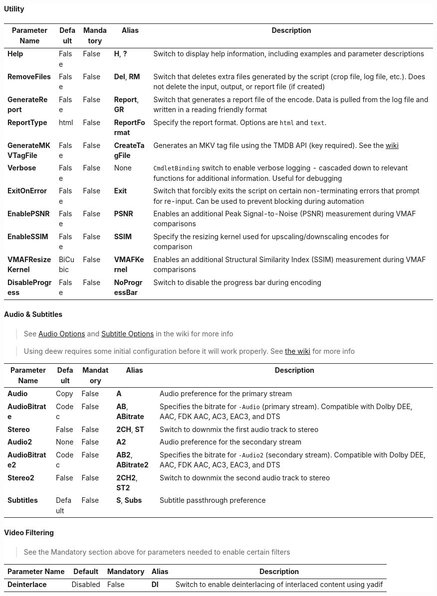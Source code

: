 #### Utility

| Parameter Name         | Default | Mandatory | Alias              | Description                                                                                                                                         |
| ---------------------- | ------- | --------- | ------------------ | --------------------------------------------------------------------------------------------------------------------------------------------------- |
| **Help**               | False   | False     | **H**, **?**       | Switch to display help information, including examples and parameter descriptions                                                                   |
| **RemoveFiles**        | False   | False     | **Del**, **RM**    | Switch that deletes extra files generated by the script (crop file, log file, etc.). Does not delete the input, output, or report file (if created) |
| **GenerateReport**     | False   | False     | **Report**, **GR** | Switch that generates a report file of the encode. Data is pulled from the log file and written in a reading friendly format                        |
| **ReportType**         | html    | False     | **ReportFormat**   | Specify the report format. Options are `html` and `text`.                                                                                           |
| **GenerateMKVTagFile** | False   | False     | **CreateTagFile**  | Generates an MKV tag file using the TMDB API (key required). See the [wiki](https://github.com/patrickenfuego/FFEncoder/wiki/MKV-Tag-Generator)     |
| **Verbose**            | False   | False     | None               | `CmdletBinding` switch to enable verbose logging - cascaded down to relevant functions for additional information. Useful for debugging             |
| **ExitOnError**        | False   | False     | **Exit**           | Switch that forcibly exits the script on certain non-terminating errors that prompt for re-input. Can be used to prevent blocking during automation |
| **EnablePSNR**         | False   | False     | **PSNR**           | Enables an additional Peak Signal-to-Noise (PSNR) measurement during VMAF comparisons                                                               |
| **EnableSSIM**         | False   | False     | **SSIM**           | Specify the resizing kernel used for upscaling/downscaling encodes for comparison                                                                   |
| **VMAFResizeKernel**   | BiCubic | False     | **VMAFKernel**     | Enables an additional Structural Similarity Index (SSIM) measurement during VMAF comparisons                                                        |
| **DisableProgress**    | False   | False     | **NoProgressBar**  | Switch to disable the progress bar during encoding                                                                                                  |

#### Audio & Subtitles

> See [Audio Options](https://github.com/patrickenfuego/FFEncoder/wiki/Audio-Options) and [Subtitle Options](https://github.com/patrickenfuego/FFEncoder/wiki/Subtitle-Options) in the wiki for more info

> Using deew requires some initial configuration before it will work properly. See [the wiki](https://github.com/patrickenfuego/FFEncoder/wiki/Audio-Options#using-the-dee-encoding-options) for more info

| Parameter Name    | Default | Mandatory | Alias                  | Description                                                                                                         |
| ----------------- | ------- | --------- | ---------------------- | ------------------------------------------------------------------------------------------------------------------- |
| **Audio**         | Copy    | False     | **A**                  | Audio preference for the primary stream                                                                             |
| **AudioBitrate**  | Codec   | False     | **AB**, **ABitrate**   | Specifies the bitrate for `-Audio` (primary stream). Compatible with Dolby DEE, AAC, FDK AAC, AC3, EAC3, and DTS    |
| **Stereo**        | False   | False     | **2CH**, **ST**        | Switch to downmix the first audio track to stereo                                                                   |
| **Audio2**        | None    | False     | **A2**                 | Audio preference for the secondary stream                                                                           |
| **AudioBitrate2** | Codec   | False     | **AB2**, **ABitrate2** | Specifies the bitrate for `-Audio2` (secondary stream). Compatible with Dolby DEE, AAC, FDK AAC, AC3, EAC3, and DTS |
| **Stereo2**       | False   | False     | **2CH2**, **ST2**      | Switch to downmix the second audio track to stereo                                                                  |
| **Subtitles**     | Default | False     | **S**, **Subs**        | Subtitle passthrough preference                                                                                     |

#### Video Filtering

> See the Mandatory section above for parameters needed to enable certain filters

| Parameter Name      | Default          | Mandatory | Alias                 | Description                                                                                                                                          |
| ------------------- | ---------------- | --------- | --------------------- | ---------------------------------------------------------------------------------------------------------------------------------------------------- |
| **Deinterlace**     | Disabled         | False     | **DI**                | Switch to enable deinterlacing of interlaced content using yadif                                                                                     |